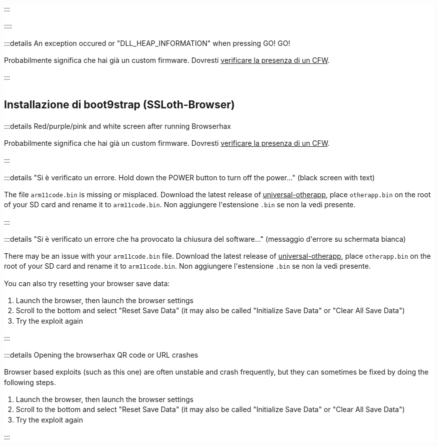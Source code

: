 :::

::::

:::details An exception occured or "DLL_HEAP_INFORMATION" when pressing GO! GO!

Probabilmente significa che hai già un custom firmware. Dovresti [verificare la presenza di un CFW](checking-for-cfw).

:::

## Installazione di boot9strap (SSLoth-Browser)

:::details Red/purple/pink and white screen after running Browserhax

Probabilmente significa che hai già un custom firmware. Dovresti [verificare la presenza di un CFW](checking-for-cfw).

:::

:::details "Si è verificato un errore. Hold down the POWER button to turn off the power..." (black screen with text)

The file `arm11code.bin` is missing or misplaced. Download the latest release of [universal-otherapp](https://github.com/TuxSH/universal-otherapp/releases/latest), place `otherapp.bin` on the root of your SD card and rename it to `arm11code.bin`. Non aggiungere l'estensione `.bin` se non la vedi presente.

:::

:::details "Si è verificato un errore che ha provocato la chiusura del software..." (messaggio d'errore su schermata bianca)

There may be an issue with your `arm11code.bin` file. Download the latest release of [universal-otherapp](https://github.com/TuxSH/universal-otherapp/releases/latest), place `otherapp.bin` on the root of your SD card and rename it to `arm11code.bin`. Non aggiungere l'estensione `.bin` se non la vedi presente.

You can also try resetting your browser save data:

1. Launch the browser, then launch the browser settings
2. Scroll to the bottom and select "Reset Save Data" (it may also be called "Initialize Save Data" or "Clear All Save Data")
3. Try the exploit again

:::

:::details Opening the browserhax QR code or URL crashes

Browser based exploits (such as this one) are often unstable and crash frequently, but they can sometimes be fixed by doing the following steps.

1. Launch the browser, then launch the browser settings
2. Scroll to the bottom and select "Reset Save Data" (it may also be called "Initialize Save Data" or "Clear All Save Data")
3. Try the exploit again

:::
